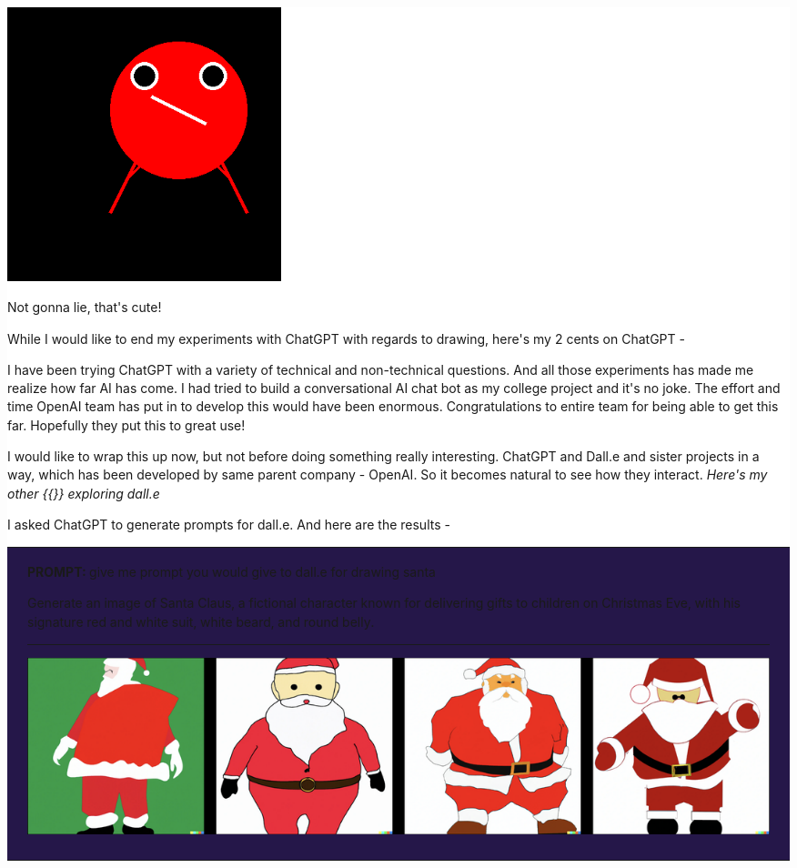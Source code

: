<img src="images/13.png" alt="ai_evil.png" style="display=inline; margin:0; width:35%"/>

</div> 
</td> </table>

Not gonna lie, that's cute!

While I would like to end my experiments with ChatGPT with regards to drawing, here's my 2 cents on ChatGPT -

I have been trying ChatGPT with a variety of technical and non-technical questions. And all those experiments has made me realize how far AI has come. I had tried to build a conversational AI chat bot as my college project and it's no joke. The effort and time OpenAI team has put in to develop this would have been enormous. Congratulations to entire team for being able to get this far. Hopefully they put this to great use!

I would like to wrap this up now, but not before doing something really interesting. ChatGPT and Dall.e and sister projects in a way, which has been developed by same parent company - OpenAI. So it becomes natural to see how they interact. *Here's my other {{<newtabref title="article" href="storytelling-with-dall-e">}} exploring dall.e*

I asked ChatGPT to generate prompts for dall.e. And here are the results -

<table> <td style="background-color:#251749;border:none;">
<div style="margin:15px;margin-bottom:20px;">

**PROMPT:** give me prompt you would give to dall.e for drawing santa

Generate an image of Santa Claus, a fictional character known for delivering gifts to children on Christmas Eve, with his signature red and white suit, white beard, and round belly.

---

<img src="images/14.png" alt="santa-dall-e.png"/>
